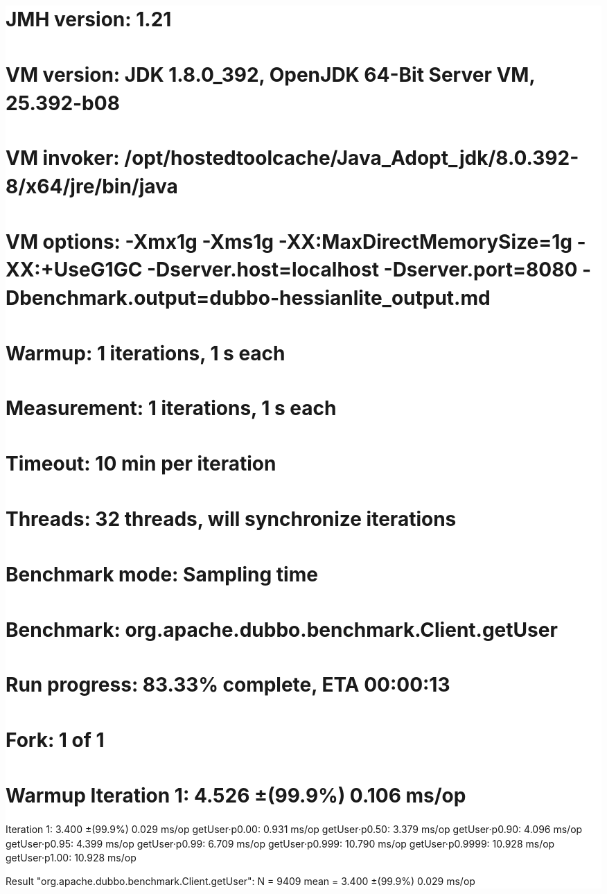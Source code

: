# JMH version: 1.21
# VM version: JDK 1.8.0_392, OpenJDK 64-Bit Server VM, 25.392-b08
# VM invoker: /opt/hostedtoolcache/Java_Adopt_jdk/8.0.392-8/x64/jre/bin/java
# VM options: -Xmx1g -Xms1g -XX:MaxDirectMemorySize=1g -XX:+UseG1GC -Dserver.host=localhost -Dserver.port=8080 -Dbenchmark.output=dubbo-hessianlite_output.md
# Warmup: 1 iterations, 1 s each
# Measurement: 1 iterations, 1 s each
# Timeout: 10 min per iteration
# Threads: 32 threads, will synchronize iterations
# Benchmark mode: Sampling time
# Benchmark: org.apache.dubbo.benchmark.Client.getUser

# Run progress: 83.33% complete, ETA 00:00:13
# Fork: 1 of 1
# Warmup Iteration   1: 4.526 ±(99.9%) 0.106 ms/op
Iteration   1: 3.400 ±(99.9%) 0.029 ms/op
                 getUser·p0.00:   0.931 ms/op
                 getUser·p0.50:   3.379 ms/op
                 getUser·p0.90:   4.096 ms/op
                 getUser·p0.95:   4.399 ms/op
                 getUser·p0.99:   6.709 ms/op
                 getUser·p0.999:  10.790 ms/op
                 getUser·p0.9999: 10.928 ms/op
                 getUser·p1.00:   10.928 ms/op



Result "org.apache.dubbo.benchmark.Client.getUser":
  N = 9409
  mean =      3.400 ±(99.9%) 0.029 ms/op
